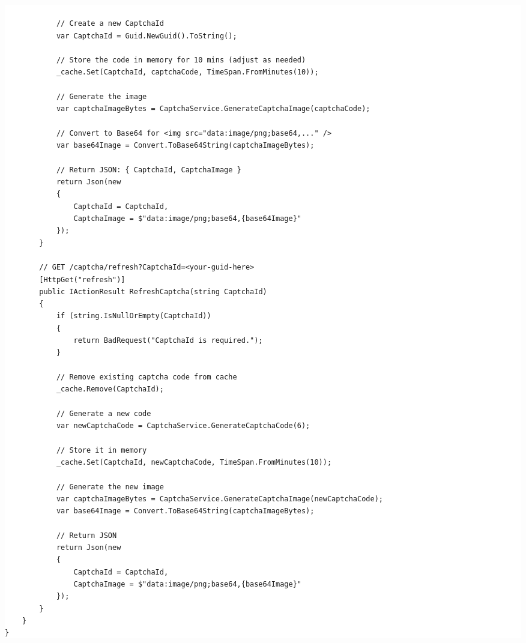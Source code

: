 ```

            // Create a new CaptchaId
            var CaptchaId = Guid.NewGuid().ToString();

            // Store the code in memory for 10 mins (adjust as needed)
            _cache.Set(CaptchaId, captchaCode, TimeSpan.FromMinutes(10));

            // Generate the image
            var captchaImageBytes = CaptchaService.GenerateCaptchaImage(captchaCode);

            // Convert to Base64 for <img src="data:image/png;base64,..." />
            var base64Image = Convert.ToBase64String(captchaImageBytes);

            // Return JSON: { CaptchaId, CaptchaImage } 
            return Json(new
            {
                CaptchaId = CaptchaId,
                CaptchaImage = $"data:image/png;base64,{base64Image}"
            });
        }

        // GET /captcha/refresh?CaptchaId=<your-guid-here>
        [HttpGet("refresh")]
        public IActionResult RefreshCaptcha(string CaptchaId)
        {
            if (string.IsNullOrEmpty(CaptchaId))
            {
                return BadRequest("CaptchaId is required.");
            }

            // Remove existing captcha code from cache
            _cache.Remove(CaptchaId);

            // Generate a new code
            var newCaptchaCode = CaptchaService.GenerateCaptchaCode(6);

            // Store it in memory
            _cache.Set(CaptchaId, newCaptchaCode, TimeSpan.FromMinutes(10));

            // Generate the new image
            var captchaImageBytes = CaptchaService.GenerateCaptchaImage(newCaptchaCode);
            var base64Image = Convert.ToBase64String(captchaImageBytes);

            // Return JSON
            return Json(new
            {
                CaptchaId = CaptchaId,
                CaptchaImage = $"data:image/png;base64,{base64Image}"
            });
        }
    }
}
```
